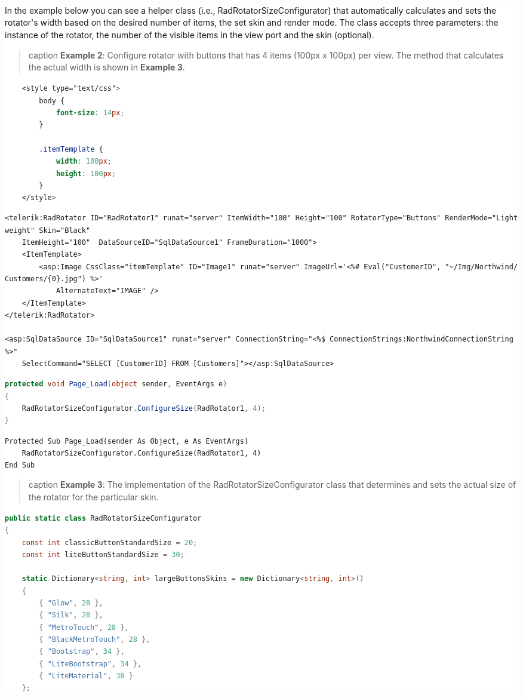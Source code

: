 In the example below you can see a helper class (i.e., RadRotatorSizeConfigurator) that automatically calculates and sets the rotator's width based on the desired number of items, the set skin and render mode. The class accepts three parameters: the instance of the rotator, the number of the visible items in the view port and the skin (optional). 

>caption **Example 2**:  Configure rotator with buttons that has 4 items (100px x 100px) per view. The method that calculates the actual width is shown in **Example 3**.

````CSS
	<style type="text/css">
		body {
			font-size: 14px;
		}

		.itemTemplate {
			width: 100px;
			height: 100px;
		}
	</style>
````

````ASPX
<telerik:RadRotator ID="RadRotator1" runat="server" ItemWidth="100" Height="100" RotatorType="Buttons" RenderMode="Lightweight" Skin="Black"
	ItemHeight="100"  DataSourceID="SqlDataSource1" FrameDuration="1000">
	<ItemTemplate>
		<asp:Image CssClass="itemTemplate" ID="Image1" runat="server" ImageUrl='<%# Eval("CustomerID", "~/Img/Northwind/Customers/{0}.jpg") %>'
			AlternateText="IMAGE" />
	</ItemTemplate>
</telerik:RadRotator>

<asp:SqlDataSource ID="SqlDataSource1" runat="server" ConnectionString="<%$ ConnectionStrings:NorthwindConnectionString %>"
	SelectCommand="SELECT [CustomerID] FROM [Customers]"></asp:SqlDataSource>
````

````C#
protected void Page_Load(object sender, EventArgs e)
{
	RadRotatorSizeConfigurator.ConfigureSize(RadRotator1, 4);
}
````
````VB
Protected Sub Page_Load(sender As Object, e As EventArgs)
	RadRotatorSizeConfigurator.ConfigureSize(RadRotator1, 4)
End Sub
````

>caption **Example 3**: The implementation of the RadRotatorSizeConfigurator class that determines and sets the actual size of the rotator for the particular skin.

````C#
public static class RadRotatorSizeConfigurator
{
	const int classicButtonStandardSize = 20;
	const int liteButtonStandardSize = 30;

	static Dictionary<string, int> largeButtonsSkins = new Dictionary<string, int>()
	{
		{ "Glow", 28 },
		{ "Silk", 28 },
		{ "MetroTouch", 28 },
		{ "BlackMetroTouch", 28 },
		{ "Bootstrap", 34 },
		{ "LiteBootstrap", 34 },
		{ "LiteMaterial", 38 }
	};
````